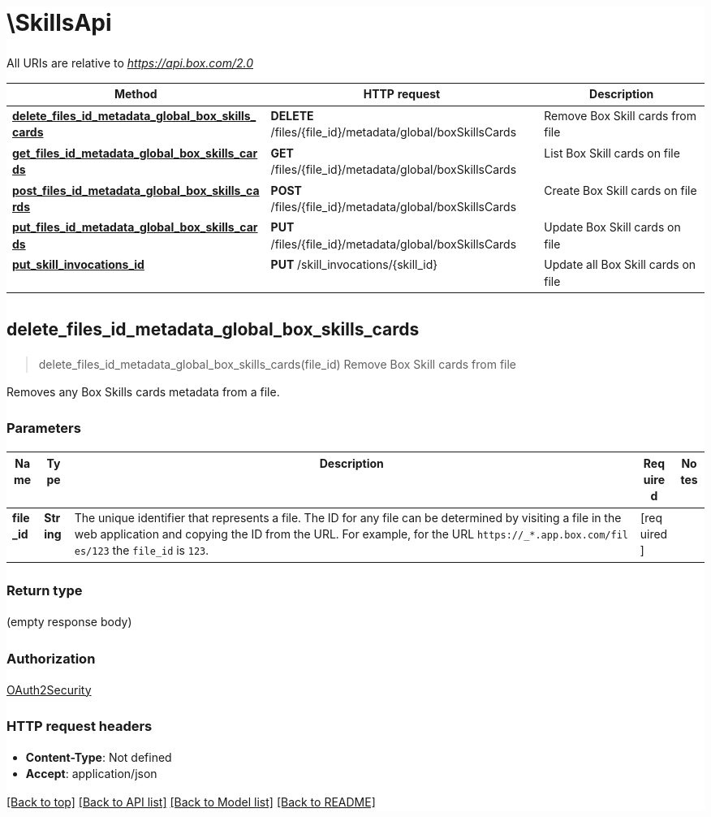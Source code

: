 # \SkillsApi

All URIs are relative to *https://api.box.com/2.0*

Method | HTTP request | Description
------------- | ------------- | -------------
[**delete_files_id_metadata_global_box_skills_cards**](SkillsApi.md#delete_files_id_metadata_global_box_skills_cards) | **DELETE** /files/{file_id}/metadata/global/boxSkillsCards | Remove Box Skill cards from file
[**get_files_id_metadata_global_box_skills_cards**](SkillsApi.md#get_files_id_metadata_global_box_skills_cards) | **GET** /files/{file_id}/metadata/global/boxSkillsCards | List Box Skill cards on file
[**post_files_id_metadata_global_box_skills_cards**](SkillsApi.md#post_files_id_metadata_global_box_skills_cards) | **POST** /files/{file_id}/metadata/global/boxSkillsCards | Create Box Skill cards on file
[**put_files_id_metadata_global_box_skills_cards**](SkillsApi.md#put_files_id_metadata_global_box_skills_cards) | **PUT** /files/{file_id}/metadata/global/boxSkillsCards | Update Box Skill cards on file
[**put_skill_invocations_id**](SkillsApi.md#put_skill_invocations_id) | **PUT** /skill_invocations/{skill_id} | Update all Box Skill cards on file



## delete_files_id_metadata_global_box_skills_cards

> delete_files_id_metadata_global_box_skills_cards(file_id)
Remove Box Skill cards from file

Removes any Box Skills cards metadata from a file.

### Parameters


Name | Type | Description  | Required | Notes
------------- | ------------- | ------------- | ------------- | -------------
**file_id** | **String** | The unique identifier that represents a file.  The ID for any file can be determined by visiting a file in the web application and copying the ID from the URL. For example, for the URL `https://_*.app.box.com/files/123` the `file_id` is `123`. | [required] |

### Return type

 (empty response body)

### Authorization

[OAuth2Security](../README.md#OAuth2Security)

### HTTP request headers

- **Content-Type**: Not defined
- **Accept**: application/json

[[Back to top]](#) [[Back to API list]](../README.md#documentation-for-api-endpoints) [[Back to Model list]](../README.md#documentation-for-models) [[Back to README]](../README.md)
